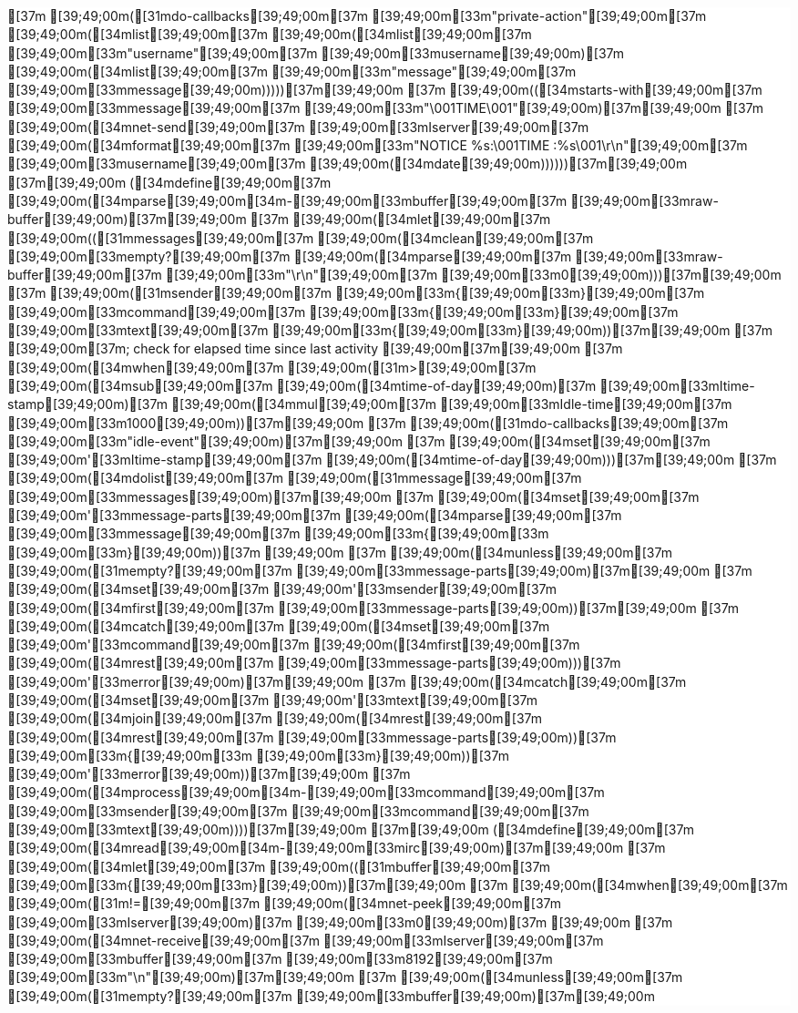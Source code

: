 [37m                [39;49;00m([31mdo-callbacks[39;49;00m[37m [39;49;00m[33m"private-action"[39;49;00m[37m [39;49;00m([34mlist[39;49;00m[37m [39;49;00m([34mlist[39;49;00m[37m [39;49;00m[33m"username"[39;49;00m[37m [39;49;00m[33musername[39;49;00m)[37m [39;49;00m([34mlist[39;49;00m[37m [39;49;00m[33m"message"[39;49;00m[37m [39;49;00m[33mmessage[39;49;00m)))))[37m[39;49;00m
[37m        [39;49;00m(([34mstarts-with[39;49;00m[37m [39;49;00m[33mmessage[39;49;00m[37m [39;49;00m[33m"\001TIME\001"[39;49;00m)[37m[39;49;00m
[37m            [39;49;00m([34mnet-send[39;49;00m[37m [39;49;00m[33mIserver[39;49;00m[37m [39;49;00m([34mformat[39;49;00m[37m [39;49;00m[33m"NOTICE %s:\001TIME :%s\001\r\n"[39;49;00m[37m [39;49;00m[33musername[39;49;00m[37m [39;49;00m([34mdate[39;49;00m))))))[37m[39;49;00m
[37m[39;49;00m
([34mdefine[39;49;00m[37m [39;49;00m([34mparse[39;49;00m[34m-[39;49;00m[33mbuffer[39;49;00m[37m [39;49;00m[33mraw-buffer[39;49;00m)[37m[39;49;00m
[37m    [39;49;00m([34mlet[39;49;00m[37m [39;49;00m(([31mmessages[39;49;00m[37m [39;49;00m([34mclean[39;49;00m[37m [39;49;00m[33mempty?[39;49;00m[37m [39;49;00m([34mparse[39;49;00m[37m [39;49;00m[33mraw-buffer[39;49;00m[37m [39;49;00m[33m"\r\n"[39;49;00m[37m [39;49;00m[33m0[39;49;00m)))[37m[39;49;00m
[37m          [39;49;00m([31msender[39;49;00m[37m [39;49;00m[33m{[39;49;00m[33m}[39;49;00m[37m [39;49;00m[33mcommand[39;49;00m[37m [39;49;00m[33m{[39;49;00m[33m}[39;49;00m[37m [39;49;00m[33mtext[39;49;00m[37m [39;49;00m[33m{[39;49;00m[33m}[39;49;00m))[37m[39;49;00m
[37m        [39;49;00m[37m; check for elapsed time since last activity    [39;49;00m[37m[39;49;00m
[37m        [39;49;00m([34mwhen[39;49;00m[37m [39;49;00m([31m>[39;49;00m[37m [39;49;00m([34msub[39;49;00m[37m [39;49;00m([34mtime-of-day[39;49;00m)[37m [39;49;00m[33mItime-stamp[39;49;00m)[37m [39;49;00m([34mmul[39;49;00m[37m [39;49;00m[33mIdle-time[39;49;00m[37m [39;49;00m[33m1000[39;49;00m))[37m[39;49;00m
[37m              [39;49;00m([31mdo-callbacks[39;49;00m[37m [39;49;00m[33m"idle-event"[39;49;00m)[37m[39;49;00m
[37m              [39;49;00m([34mset[39;49;00m[37m [39;49;00m'[33mItime-stamp[39;49;00m[37m [39;49;00m([34mtime-of-day[39;49;00m)))[37m[39;49;00m
[37m        [39;49;00m([34mdolist[39;49;00m[37m [39;49;00m([31mmessage[39;49;00m[37m [39;49;00m[33mmessages[39;49;00m)[37m[39;49;00m
[37m            [39;49;00m([34mset[39;49;00m[37m [39;49;00m'[33mmessage-parts[39;49;00m[37m [39;49;00m([34mparse[39;49;00m[37m [39;49;00m[33mmessage[39;49;00m[37m [39;49;00m[33m{[39;49;00m[33m [39;49;00m[33m}[39;49;00m))[37m           [39;49;00m
[37m            [39;49;00m([34munless[39;49;00m[37m [39;49;00m([31mempty?[39;49;00m[37m [39;49;00m[33mmessage-parts[39;49;00m)[37m[39;49;00m
[37m                [39;49;00m([34mset[39;49;00m[37m [39;49;00m'[33msender[39;49;00m[37m [39;49;00m([34mfirst[39;49;00m[37m [39;49;00m[33mmessage-parts[39;49;00m))[37m[39;49;00m
[37m                [39;49;00m([34mcatch[39;49;00m[37m [39;49;00m([34mset[39;49;00m[37m [39;49;00m'[33mcommand[39;49;00m[37m [39;49;00m([34mfirst[39;49;00m[37m [39;49;00m([34mrest[39;49;00m[37m [39;49;00m[33mmessage-parts[39;49;00m)))[37m [39;49;00m'[33merror[39;49;00m)[37m[39;49;00m
[37m                [39;49;00m([34mcatch[39;49;00m[37m [39;49;00m([34mset[39;49;00m[37m [39;49;00m'[33mtext[39;49;00m[37m [39;49;00m([34mjoin[39;49;00m[37m [39;49;00m([34mrest[39;49;00m[37m [39;49;00m([34mrest[39;49;00m[37m [39;49;00m[33mmessage-parts[39;49;00m))[37m [39;49;00m[33m{[39;49;00m[33m [39;49;00m[33m}[39;49;00m))[37m [39;49;00m'[33merror[39;49;00m))[37m[39;49;00m
[37m            [39;49;00m([34mprocess[39;49;00m[34m-[39;49;00m[33mcommand[39;49;00m[37m [39;49;00m[33msender[39;49;00m[37m [39;49;00m[33mcommand[39;49;00m[37m [39;49;00m[33mtext[39;49;00m))))[37m[39;49;00m
[37m[39;49;00m
([34mdefine[39;49;00m[37m [39;49;00m([34mread[39;49;00m[34m-[39;49;00m[33mirc[39;49;00m)[37m[39;49;00m
[37m    [39;49;00m([34mlet[39;49;00m[37m [39;49;00m(([31mbuffer[39;49;00m[37m [39;49;00m[33m{[39;49;00m[33m}[39;49;00m))[37m[39;49;00m
[37m        [39;49;00m([34mwhen[39;49;00m[37m [39;49;00m([31m!=[39;49;00m[37m [39;49;00m([34mnet-peek[39;49;00m[37m [39;49;00m[33mIserver[39;49;00m)[37m [39;49;00m[33m0[39;49;00m)[37m [39;49;00m
[37m              [39;49;00m([34mnet-receive[39;49;00m[37m [39;49;00m[33mIserver[39;49;00m[37m [39;49;00m[33mbuffer[39;49;00m[37m [39;49;00m[33m8192[39;49;00m[37m [39;49;00m[33m"\n"[39;49;00m)[37m[39;49;00m
[37m              [39;49;00m([34munless[39;49;00m[37m [39;49;00m([31mempty?[39;49;00m[37m [39;49;00m[33mbuffer[39;49;00m)[37m[39;49;00m
